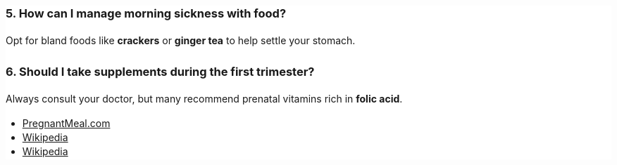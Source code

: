 ### 5. How can I manage morning sickness with food?
Opt for bland foods like **crackers** or **ginger tea** to help settle your stomach.

### 6. Should I take supplements during the first trimester?
Always consult your doctor, but many recommend prenatal vitamins rich in **folic acid**.

- [PregnantMeal.com](https://www.pregnantmeal.com)
- [Wikipedia](https://en.wikipedia.org/wiki/Pregnancy)
- [Wikipedia](https://en.wikipedia.org/wiki/Prenatal_nutrition)
